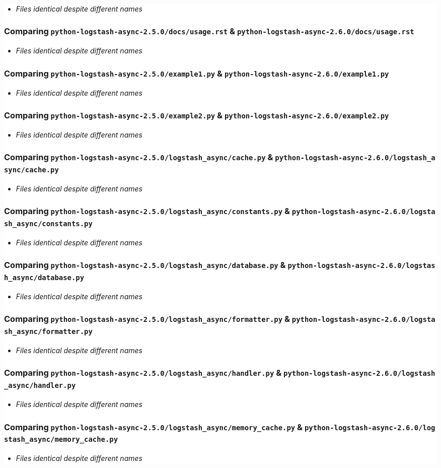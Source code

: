  * *Files identical despite different names*

### Comparing `python-logstash-async-2.5.0/docs/usage.rst` & `python-logstash-async-2.6.0/docs/usage.rst`

 * *Files identical despite different names*

### Comparing `python-logstash-async-2.5.0/example1.py` & `python-logstash-async-2.6.0/example1.py`

 * *Files identical despite different names*

### Comparing `python-logstash-async-2.5.0/example2.py` & `python-logstash-async-2.6.0/example2.py`

 * *Files identical despite different names*

### Comparing `python-logstash-async-2.5.0/logstash_async/cache.py` & `python-logstash-async-2.6.0/logstash_async/cache.py`

 * *Files identical despite different names*

### Comparing `python-logstash-async-2.5.0/logstash_async/constants.py` & `python-logstash-async-2.6.0/logstash_async/constants.py`

 * *Files identical despite different names*

### Comparing `python-logstash-async-2.5.0/logstash_async/database.py` & `python-logstash-async-2.6.0/logstash_async/database.py`

 * *Files identical despite different names*

### Comparing `python-logstash-async-2.5.0/logstash_async/formatter.py` & `python-logstash-async-2.6.0/logstash_async/formatter.py`

 * *Files identical despite different names*

### Comparing `python-logstash-async-2.5.0/logstash_async/handler.py` & `python-logstash-async-2.6.0/logstash_async/handler.py`

 * *Files identical despite different names*

### Comparing `python-logstash-async-2.5.0/logstash_async/memory_cache.py` & `python-logstash-async-2.6.0/logstash_async/memory_cache.py`

 * *Files identical despite different names*
